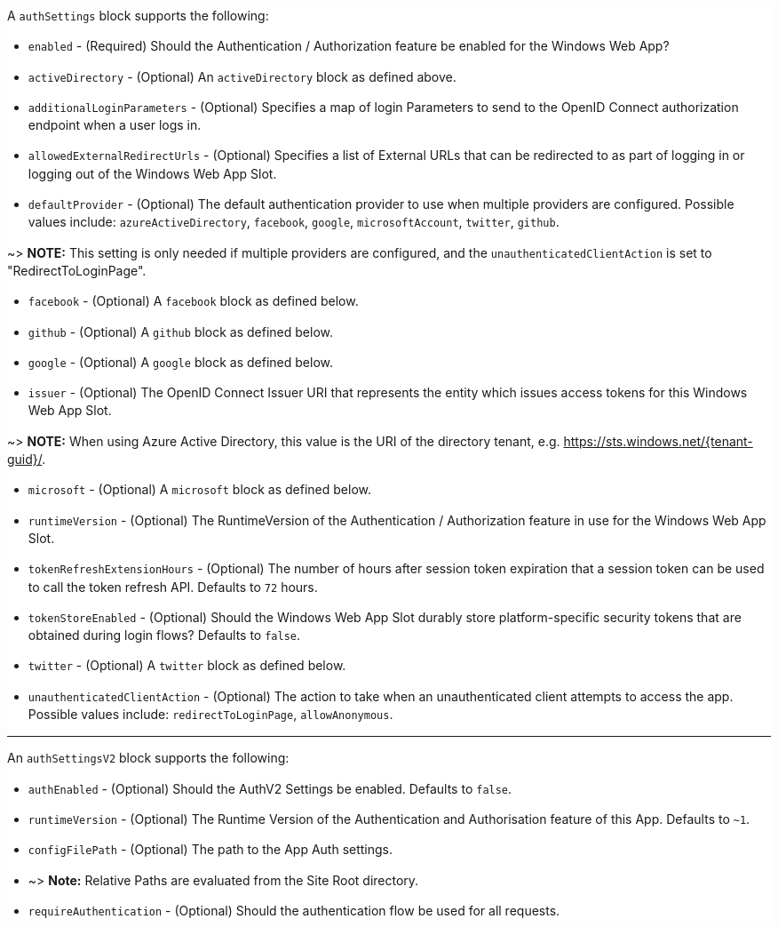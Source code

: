 A `authSettings` block supports the following:

*   `enabled` - (Required) Should the Authentication / Authorization feature be enabled for the Windows Web App?

*   `activeDirectory` - (Optional) An `activeDirectory` block as defined above.

*   `additionalLoginParameters` - (Optional) Specifies a map of login Parameters to send to the OpenID Connect authorization endpoint when a user logs in.

*   `allowedExternalRedirectUrls` - (Optional) Specifies a list of External URLs that can be redirected to as part of logging in or logging out of the Windows Web App Slot.

*   `defaultProvider` - (Optional) The default authentication provider to use when multiple providers are configured. Possible values include: `azureActiveDirectory`, `facebook`, `google`, `microsoftAccount`, `twitter`, `github`.

\~> **NOTE:** This setting is only needed if multiple providers are configured, and the `unauthenticatedClientAction` is set to "RedirectToLoginPage".

*   `facebook` - (Optional) A `facebook` block as defined below.

*   `github` - (Optional) A `github` block as defined below.

*   `google` - (Optional) A `google` block as defined below.

*   `issuer` - (Optional) The OpenID Connect Issuer URI that represents the entity which issues access tokens for this Windows Web App Slot.

\~> **NOTE:** When using Azure Active Directory, this value is the URI of the directory tenant, e.g. <https://sts.windows.net/{tenant-guid}/>.

*   `microsoft` - (Optional) A `microsoft` block as defined below.

*   `runtimeVersion` - (Optional) The RuntimeVersion of the Authentication / Authorization feature in use for the Windows Web App Slot.

*   `tokenRefreshExtensionHours` - (Optional) The number of hours after session token expiration that a session token can be used to call the token refresh API. Defaults to `72` hours.

*   `tokenStoreEnabled` - (Optional) Should the Windows Web App Slot durably store platform-specific security tokens that are obtained during login flows? Defaults to `false`.

*   `twitter` - (Optional) A `twitter` block as defined below.

*   `unauthenticatedClientAction` - (Optional) The action to take when an unauthenticated client attempts to access the app. Possible values include: `redirectToLoginPage`, `allowAnonymous`.

***

An `authSettingsV2` block supports the following:

*   `authEnabled` - (Optional) Should the AuthV2 Settings be enabled. Defaults to `false`.

*   `runtimeVersion` - (Optional) The Runtime Version of the Authentication and Authorisation feature of this App. Defaults to `~1`.

*   `configFilePath` - (Optional) The path to the App Auth settings.

*   \~> **Note:** Relative Paths are evaluated from the Site Root directory.

*   `requireAuthentication` - (Optional) Should the authentication flow be used for all requests.
